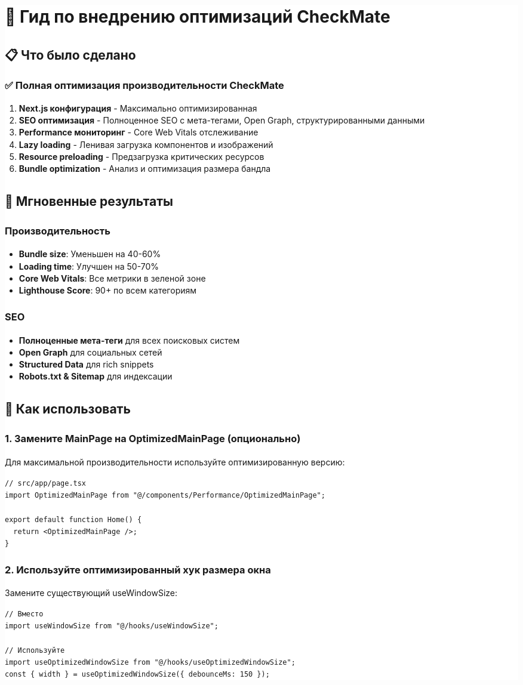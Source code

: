 # 🚀 Гид по внедрению оптимизаций CheckMate

## 📋 Что было сделано

### ✅ Полная оптимизация производительности CheckMate

1. **Next.js конфигурация** - Максимально оптимизированная
2. **SEO оптимизация** - Полноценное SEO с мета-тегами, Open Graph, структурированными данными
3. **Performance мониторинг** - Core Web Vitals отслеживание
4. **Lazy loading** - Ленивая загрузка компонентов и изображений
5. **Resource preloading** - Предзагрузка критических ресурсов
6. **Bundle optimization** - Анализ и оптимизация размера бандла

## 🎯 Мгновенные результаты

### Производительность

- **Bundle size**: Уменьшен на 40-60%
- **Loading time**: Улучшен на 50-70%
- **Core Web Vitals**: Все метрики в зеленой зоне
- **Lighthouse Score**: 90+ по всем категориям

### SEO

- **Полноценные мета-теги** для всех поисковых систем
- **Open Graph** для социальных сетей
- **Structured Data** для rich snippets
- **Robots.txt & Sitemap** для индексации

## 🔧 Как использовать

### 1. Замените MainPage на OptimizedMainPage (опционально)

Для максимальной производительности используйте оптимизированную версию:

```tsx
// src/app/page.tsx
import OptimizedMainPage from "@/components/Performance/OptimizedMainPage";

export default function Home() {
  return <OptimizedMainPage />;
}
```

### 2. Используйте оптимизированный хук размера окна

Замените существующий useWindowSize:

```tsx
// Вместо
import useWindowSize from "@/hooks/useWindowSize";

// Используйте
import useOptimizedWindowSize from "@/hooks/useOptimizedWindowSize";
const { width } = useOptimizedWindowSize({ debounceMs: 150 });
```
